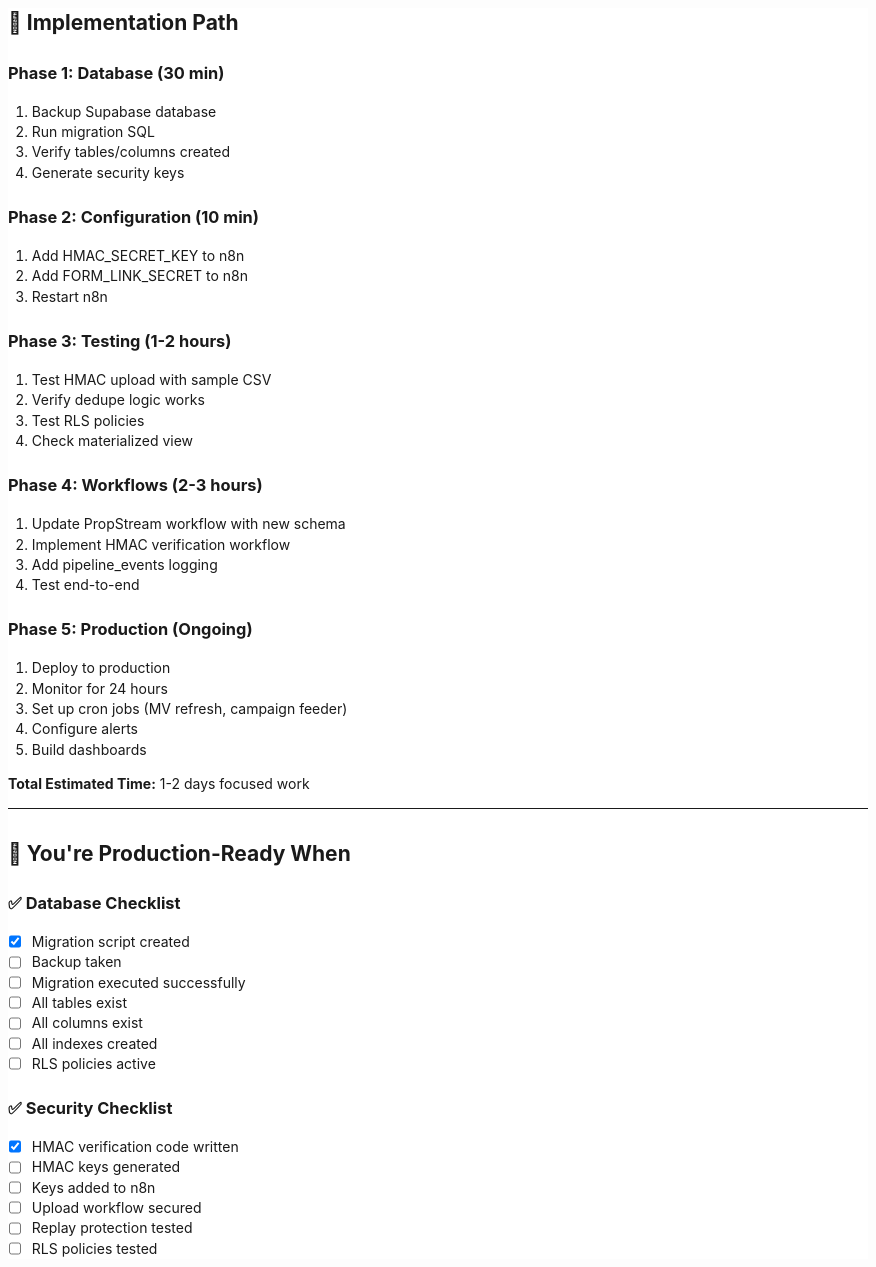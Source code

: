 
## 🎯 Implementation Path

### Phase 1: Database (30 min)
1. Backup Supabase database
2. Run migration SQL
3. Verify tables/columns created
4. Generate security keys

### Phase 2: Configuration (10 min)
1. Add HMAC_SECRET_KEY to n8n
2. Add FORM_LINK_SECRET to n8n
3. Restart n8n

### Phase 3: Testing (1-2 hours)
1. Test HMAC upload with sample CSV
2. Verify dedupe logic works
3. Test RLS policies
4. Check materialized view

### Phase 4: Workflows (2-3 hours)
1. Update PropStream workflow with new schema
2. Implement HMAC verification workflow
3. Add pipeline_events logging
4. Test end-to-end

### Phase 5: Production (Ongoing)
1. Deploy to production
2. Monitor for 24 hours
3. Set up cron jobs (MV refresh, campaign feeder)
4. Configure alerts
5. Build dashboards

**Total Estimated Time:** 1-2 days focused work

---

## 🚀 You're Production-Ready When

### ✅ Database Checklist
- [x] Migration script created
- [ ] Backup taken
- [ ] Migration executed successfully
- [ ] All tables exist
- [ ] All columns exist
- [ ] All indexes created
- [ ] RLS policies active

### ✅ Security Checklist
- [x] HMAC verification code written
- [ ] HMAC keys generated
- [ ] Keys added to n8n
- [ ] Upload workflow secured
- [ ] Replay protection tested
- [ ] RLS policies tested
